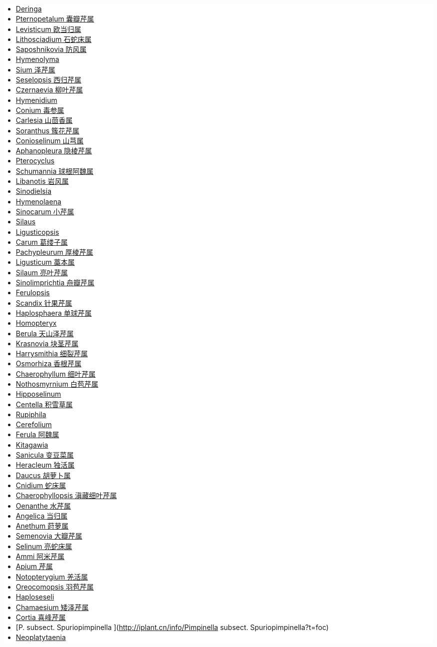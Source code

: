 * [Deringa  ](http://iplant.cn/info/Deringa?t=foc)
* [Pternopetalum  囊瓣芹属](http://iplant.cn/info/Pternopetalum?t=foc)
* [Levisticum  欧当归属](http://iplant.cn/info/Levisticum?t=foc)
* [Lithosciadium  石蛇床属](http://iplant.cn/info/Lithosciadium?t=foc)
* [Saposhnikovia  防风属](http://iplant.cn/info/Saposhnikovia?t=foc)
* [Hymenolyma  ](http://iplant.cn/info/Hymenolyma?t=foc)
* [Sium  泽芹属](http://iplant.cn/info/Sium?t=foc)
* [Seselopsis  西归芹属](http://iplant.cn/info/Seselopsis?t=foc)
* [Czernaevia  柳叶芹属](http://iplant.cn/info/Czernaevia?t=foc)
* [Hymenidium  ](http://iplant.cn/info/Hymenidium?t=foc)
* [Conium  毒参属](http://iplant.cn/info/Conium?t=foc)
* [Carlesia  山茴香属](http://iplant.cn/info/Carlesia?t=foc)
* [Soranthus  簇花芹属](http://iplant.cn/info/Soranthus?t=foc)
* [Conioselinum  山芎属](http://iplant.cn/info/Conioselinum?t=foc)
* [Aphanopleura  隐棱芹属](http://iplant.cn/info/Aphanopleura?t=foc)
* [Pterocyclus  ](http://iplant.cn/info/Pterocyclus?t=foc)
* [Schumannia  球根阿魏属](http://iplant.cn/info/Schumannia?t=foc)
* [Libanotis  岩风属](http://iplant.cn/info/Libanotis?t=foc)
* [Sinodielsia  ](http://iplant.cn/info/Sinodielsia?t=foc)
* [Hymenolaena  ](http://iplant.cn/info/Hymenolaena?t=foc)
* [Sinocarum  小芹属](http://iplant.cn/info/Sinocarum?t=foc)
* [Silaus  ](http://iplant.cn/info/Silaus?t=foc)
* [Ligusticopsis  ](http://iplant.cn/info/Ligusticopsis?t=foc)
* [Carum  葛缕子属](http://iplant.cn/info/Carum?t=foc)
* [Pachypleurum  厚棱芹属](http://iplant.cn/info/Pachypleurum?t=foc)
* [Ligusticum  藁本属](http://iplant.cn/info/Ligusticum?t=foc)
* [Silaum  亮叶芹属](http://iplant.cn/info/Silaum?t=foc)
* [Sinolimprichtia  舟瓣芹属](http://iplant.cn/info/Sinolimprichtia?t=foc)
* [Ferulopsis  ](http://iplant.cn/info/Ferulopsis?t=foc)
* [Scandix  针果芹属](http://iplant.cn/info/Scandix?t=foc)
* [Haplosphaera  单球芹属](http://iplant.cn/info/Haplosphaera?t=foc)
* [Homopteryx  ](http://iplant.cn/info/Homopteryx?t=foc)
* [Berula  天山泽芹属](http://iplant.cn/info/Berula?t=foc)
* [Krasnovia  块茎芹属](http://iplant.cn/info/Krasnovia?t=foc)
* [Harrysmithia  细裂芹属](http://iplant.cn/info/Harrysmithia?t=foc)
* [Osmorhiza  香根芹属](http://iplant.cn/info/Osmorhiza?t=foc)
* [Chaerophyllum  细叶芹属](http://iplant.cn/info/Chaerophyllum?t=foc)
* [Nothosmyrnium  白苞芹属](http://iplant.cn/info/Nothosmyrnium?t=foc)
* [Hipposelinum  ](http://iplant.cn/info/Hipposelinum?t=foc)
* [Centella  积雪草属](http://iplant.cn/info/Centella?t=foc)
* [Rupiphila  ](http://iplant.cn/info/Rupiphila?t=foc)
* [Cerefolium  ](http://iplant.cn/info/Cerefolium?t=foc)
* [Ferula  阿魏属](http://iplant.cn/info/Ferula?t=foc)
* [Kitagawia  ](http://iplant.cn/info/Kitagawia?t=foc)
* [Sanicula  变豆菜属](http://iplant.cn/info/Sanicula?t=foc)
* [Heracleum  独活属](http://iplant.cn/info/Heracleum?t=foc)
* [Daucus  胡萝卜属](http://iplant.cn/info/Daucus?t=foc)
* [Cnidium  蛇床属](http://iplant.cn/info/Cnidium?t=foc)
* [Chaerophyllopsis  滇藏细叶芹属](http://iplant.cn/info/Chaerophyllopsis?t=foc)
* [Oenanthe  水芹属](http://iplant.cn/info/Oenanthe?t=foc)
* [Angelica  当归属](http://iplant.cn/info/Angelica?t=foc)
* [Anethum  莳萝属](http://iplant.cn/info/Anethum?t=foc)
* [Semenovia  大瓣芹属](http://iplant.cn/info/Semenovia?t=foc)
* [Selinum  亮蛇床属](http://iplant.cn/info/Selinum?t=foc)
* [Ammi  阿米芹属](http://iplant.cn/info/Ammi?t=foc)
* [Apium  芹属](http://iplant.cn/info/Apium?t=foc)
* [Notopterygium  羌活属](http://iplant.cn/info/Notopterygium?t=foc)
* [Oreocomopsis  羽苞芹属](http://iplant.cn/info/Oreocomopsis?t=foc)
* [Haploseseli  ](http://iplant.cn/info/Haploseseli?t=foc)
* [Chamaesium  矮泽芹属](http://iplant.cn/info/Chamaesium?t=foc)
* [Cortia  喜峰芹属](http://iplant.cn/info/Cortia?t=foc)
* [P.  subsect. Spuriopimpinella  ](http://iplant.cn/info/Pimpinella subsect. Spuriopimpinella?t=foc)
* [Neoplatytaenia  ](http://iplant.cn/info/Neoplatytaenia?t=foc)